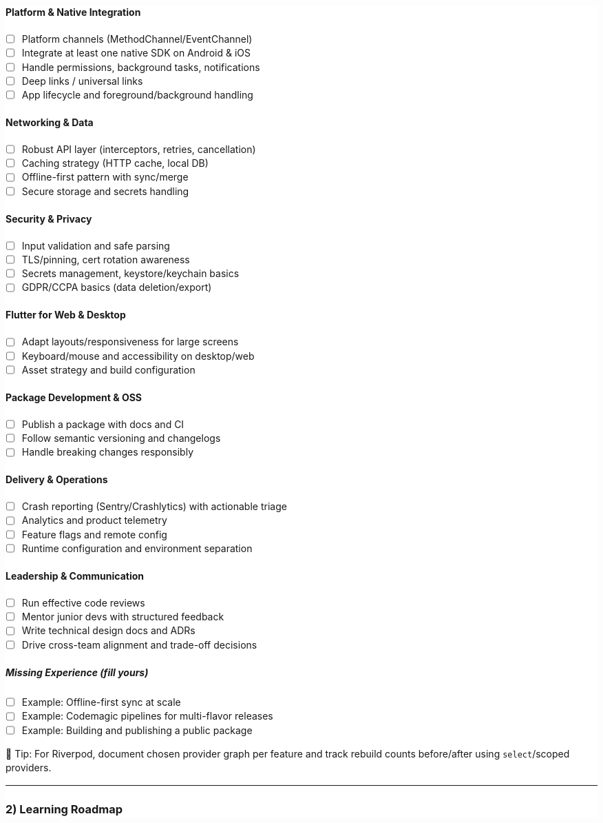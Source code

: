 #### Platform & Native Integration
- [ ] Platform channels (MethodChannel/EventChannel)
- [ ] Integrate at least one native SDK on Android & iOS
- [ ] Handle permissions, background tasks, notifications
- [ ] Deep links / universal links
- [ ] App lifecycle and foreground/background handling

#### Networking & Data
- [ ] Robust API layer (interceptors, retries, cancellation)
- [ ] Caching strategy (HTTP cache, local DB)
- [ ] Offline-first pattern with sync/merge
- [ ] Secure storage and secrets handling

#### Security & Privacy
- [ ] Input validation and safe parsing
- [ ] TLS/pinning, cert rotation awareness
- [ ] Secrets management, keystore/keychain basics
- [ ] GDPR/CCPA basics (data deletion/export)

#### Flutter for Web & Desktop
- [ ] Adapt layouts/responsiveness for large screens
- [ ] Keyboard/mouse and accessibility on desktop/web
- [ ] Asset strategy and build configuration

#### Package Development & OSS
- [ ] Publish a package with docs and CI
- [ ] Follow semantic versioning and changelogs
- [ ] Handle breaking changes responsibly

#### Delivery & Operations
- [ ] Crash reporting (Sentry/Crashlytics) with actionable triage
- [ ] Analytics and product telemetry
- [ ] Feature flags and remote config
- [ ] Runtime configuration and environment separation

#### Leadership & Communication
- [ ] Run effective code reviews
- [ ] Mentor junior devs with structured feedback
- [ ] Write technical design docs and ADRs
- [ ] Drive cross-team alignment and trade-off decisions

##### Missing Experience (fill yours)
- [ ] Example: Offline-first sync at scale
- [ ] Example: Codemagic pipelines for multi-flavor releases
- [ ] Example: Building and publishing a public package

🧠 Tip: For Riverpod, document chosen provider graph per feature and track rebuild counts before/after using `select`/scoped providers.

---

### 2) Learning Roadmap
